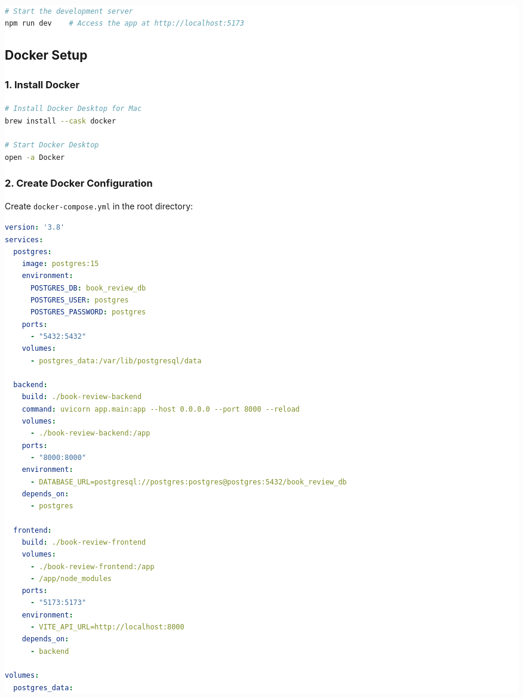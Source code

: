 ```bash
# Start the development server
npm run dev    # Access the app at http://localhost:5173
```

## Docker Setup

### 1. Install Docker
```bash
# Install Docker Desktop for Mac
brew install --cask docker

# Start Docker Desktop
open -a Docker
```

### 2. Create Docker Configuration

Create `docker-compose.yml` in the root directory:

```yaml
version: '3.8'
services:
  postgres:
    image: postgres:15
    environment:
      POSTGRES_DB: book_review_db
      POSTGRES_USER: postgres
      POSTGRES_PASSWORD: postgres
    ports:
      - "5432:5432"
    volumes:
      - postgres_data:/var/lib/postgresql/data

  backend:
    build: ./book-review-backend
    command: uvicorn app.main:app --host 0.0.0.0 --port 8000 --reload
    volumes:
      - ./book-review-backend:/app
    ports:
      - "8000:8000"
    environment:
      - DATABASE_URL=postgresql://postgres:postgres@postgres:5432/book_review_db
    depends_on:
      - postgres

  frontend:
    build: ./book-review-frontend
    volumes:
      - ./book-review-frontend:/app
      - /app/node_modules
    ports:
      - "5173:5173"
    environment:
      - VITE_API_URL=http://localhost:8000
    depends_on:
      - backend

volumes:
  postgres_data:
```
